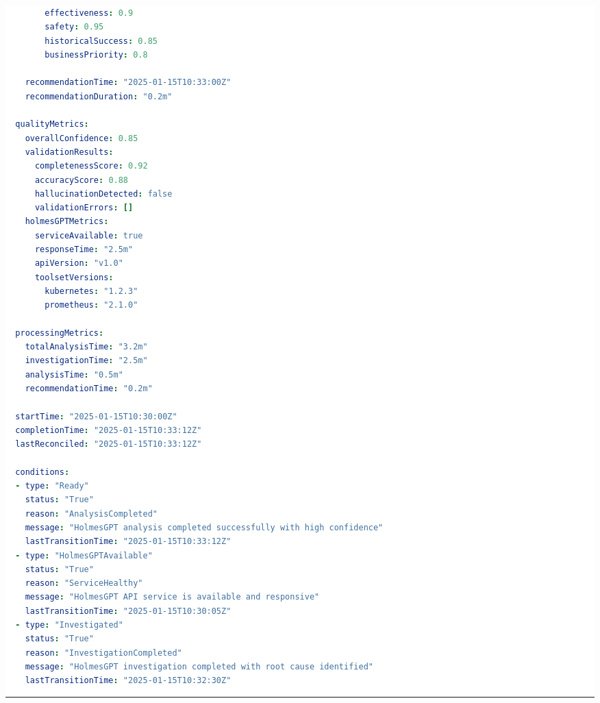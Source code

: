```yaml
        effectiveness: 0.9
        safety: 0.95
        historicalSuccess: 0.85
        businessPriority: 0.8

    recommendationTime: "2025-01-15T10:33:00Z"
    recommendationDuration: "0.2m"

  qualityMetrics:
    overallConfidence: 0.85
    validationResults:
      completenessScore: 0.92
      accuracyScore: 0.88
      hallucinationDetected: false
      validationErrors: []
    holmesGPTMetrics:
      serviceAvailable: true
      responseTime: "2.5m"
      apiVersion: "v1.0"
      toolsetVersions:
        kubernetes: "1.2.3"
        prometheus: "2.1.0"

  processingMetrics:
    totalAnalysisTime: "3.2m"
    investigationTime: "2.5m"
    analysisTime: "0.5m"
    recommendationTime: "0.2m"

  startTime: "2025-01-15T10:30:00Z"
  completionTime: "2025-01-15T10:33:12Z"
  lastReconciled: "2025-01-15T10:33:12Z"

  conditions:
  - type: "Ready"
    status: "True"
    reason: "AnalysisCompleted"
    message: "HolmesGPT analysis completed successfully with high confidence"
    lastTransitionTime: "2025-01-15T10:33:12Z"
  - type: "HolmesGPTAvailable"
    status: "True"
    reason: "ServiceHealthy"
    message: "HolmesGPT API service is available and responsive"
    lastTransitionTime: "2025-01-15T10:30:05Z"
  - type: "Investigated"
    status: "True"
    reason: "InvestigationCompleted"
    message: "HolmesGPT investigation completed with root cause identified"
    lastTransitionTime: "2025-01-15T10:32:30Z"
```

---